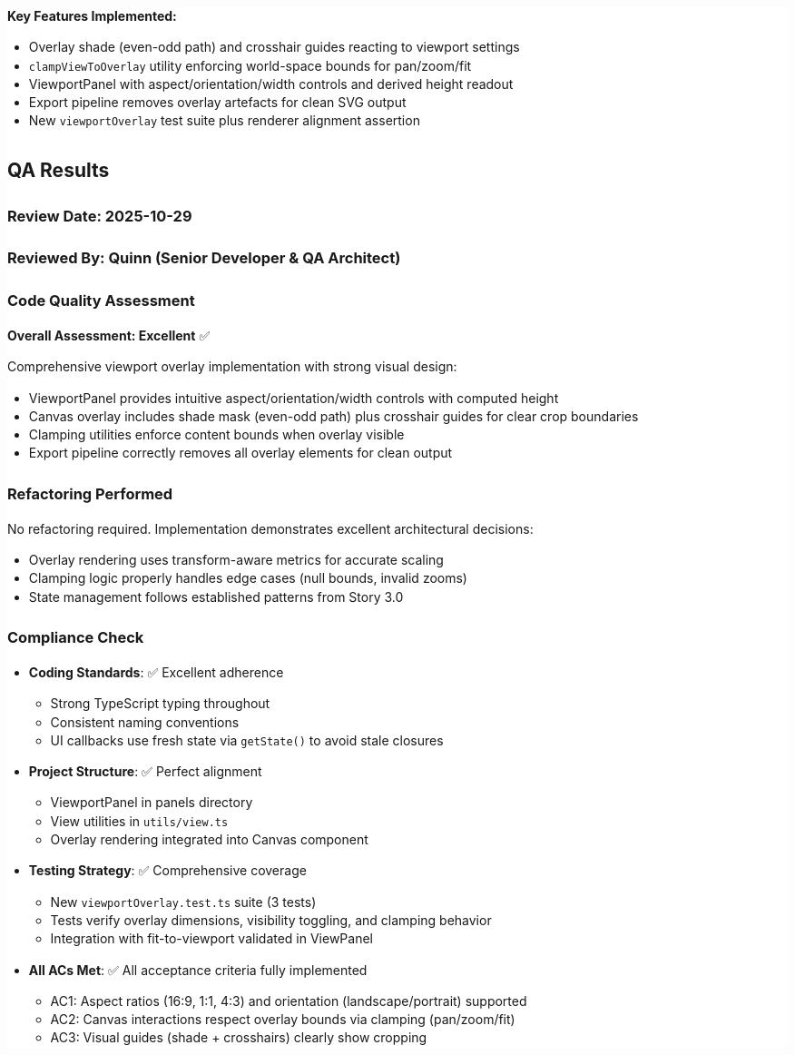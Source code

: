 **Key Features Implemented:**
- Overlay shade (even-odd path) and crosshair guides reacting to viewport settings
- `clampViewToOverlay` utility enforcing world-space bounds for pan/zoom/fit
- ViewportPanel with aspect/orientation/width controls and derived height readout
- Export pipeline removes overlay artefacts for clean SVG output
- New `viewportOverlay` test suite plus renderer alignment assertion

## QA Results

### Review Date: 2025-10-29
### Reviewed By: Quinn (Senior Developer & QA Architect)

### Code Quality Assessment

**Overall Assessment: Excellent** ✅

Comprehensive viewport overlay implementation with strong visual design:
- ViewportPanel provides intuitive aspect/orientation/width controls with computed height
- Canvas overlay includes shade mask (even-odd path) plus crosshair guides for clear crop boundaries
- Clamping utilities enforce content bounds when overlay visible
- Export pipeline correctly removes all overlay elements for clean output

### Refactoring Performed

No refactoring required. Implementation demonstrates excellent architectural decisions:
- Overlay rendering uses transform-aware metrics for accurate scaling
- Clamping logic properly handles edge cases (null bounds, invalid zooms)
- State management follows established patterns from Story 3.0

### Compliance Check

- **Coding Standards**: ✅ Excellent adherence
  - Strong TypeScript typing throughout
  - Consistent naming conventions
  - UI callbacks use fresh state via `getState()` to avoid stale closures
  
- **Project Structure**: ✅ Perfect alignment
  - ViewportPanel in panels directory
  - View utilities in `utils/view.ts`
  - Overlay rendering integrated into Canvas component
  
- **Testing Strategy**: ✅ Comprehensive coverage
  - New `viewportOverlay.test.ts` suite (3 tests)
  - Tests verify overlay dimensions, visibility toggling, and clamping behavior
  - Integration with fit-to-viewport validated in ViewPanel
  
- **All ACs Met**: ✅ All acceptance criteria fully implemented
  - AC1: Aspect ratios (16:9, 1:1, 4:3) and orientation (landscape/portrait) supported
  - AC2: Canvas interactions respect overlay bounds via clamping (pan/zoom/fit)
  - AC3: Visual guides (shade + crosshairs) clearly show cropping
